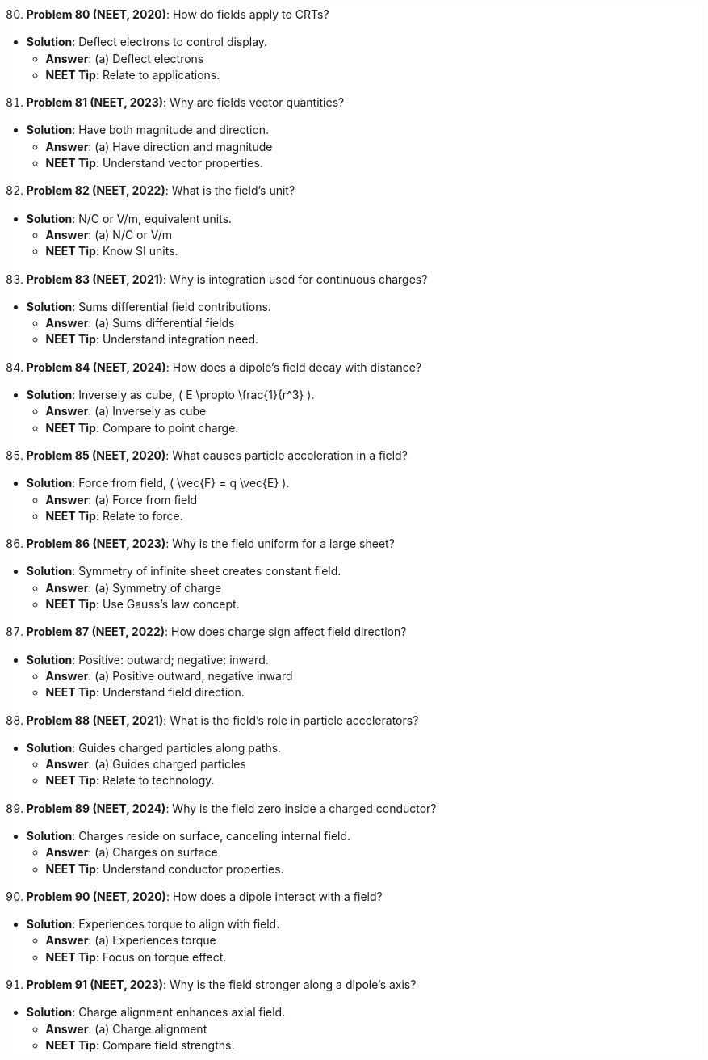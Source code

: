80. **Problem 80 (NEET, 2020)**: How do fields apply to CRTs?
   - **Solution**: Deflect electrons to control display.
     - **Answer**: (a) Deflect electrons
     - **NEET Tip**: Relate to applications.

81. **Problem 81 (NEET, 2023)**: Why are fields vector quantities?
   - **Solution**: Have both magnitude and direction.
     - **Answer**: (a) Have direction and magnitude
     - **NEET Tip**: Understand vector properties.

82. **Problem 82 (NEET, 2022)**: What is the field’s unit?
   - **Solution**: N/C or V/m, equivalent units.
     - **Answer**: (a) N/C or V/m
     - **NEET Tip**: Know SI units.

83. **Problem 83 (NEET, 2021)**: Why is integration used for continuous charges?
   - **Solution**: Sums differential field contributions.
     - **Answer**: (a) Sums differential fields
     - **NEET Tip**: Understand integration need.

84. **Problem 84 (NEET, 2024)**: How does a dipole’s field decay with distance?
   - **Solution**: Inversely as cube, \( E \propto \frac{1}{r^3} \).
     - **Answer**: (a) Inversely as cube
     - **NEET Tip**: Compare to point charge.

85. **Problem 85 (NEET, 2020)**: What causes particle acceleration in a field?
   - **Solution**: Force from field, \( \vec{F} = q \vec{E} \).
     - **Answer**: (a) Force from field
     - **NEET Tip**: Relate to force.

86. **Problem 86 (NEET, 2023)**: Why is the field uniform for a large sheet?
   - **Solution**: Symmetry of infinite sheet creates constant field.
     - **Answer**: (a) Symmetry of charge
     - **NEET Tip**: Use Gauss’s law concept.

87. **Problem 87 (NEET, 2022)**: How does charge sign affect field direction?
   - **Solution**: Positive: outward; negative: inward.
     - **Answer**: (a) Positive outward, negative inward
     - **NEET Tip**: Understand field direction.

88. **Problem 88 (NEET, 2021)**: What is the field’s role in particle accelerators?
   - **Solution**: Guides charged particles along paths.
     - **Answer**: (a) Guides charged particles
     - **NEET Tip**: Relate to technology.

89. **Problem 89 (NEET, 2024)**: Why is the field zero inside a charged conductor?
   - **Solution**: Charges reside on surface, canceling internal field.
     - **Answer**: (a) Charges on surface
     - **NEET Tip**: Understand conductor properties.

90. **Problem 90 (NEET, 2020)**: How does a dipole interact with a field?
   - **Solution**: Experiences torque to align with field.
     - **Answer**: (a) Experiences torque
     - **NEET Tip**: Focus on torque effect.

91. **Problem 91 (NEET, 2023)**: Why is the field stronger along a dipole’s axis?
   - **Solution**: Charge alignment enhances axial field.
     - **Answer**: (a) Charge alignment
     - **NEET Tip**: Compare field strengths.
